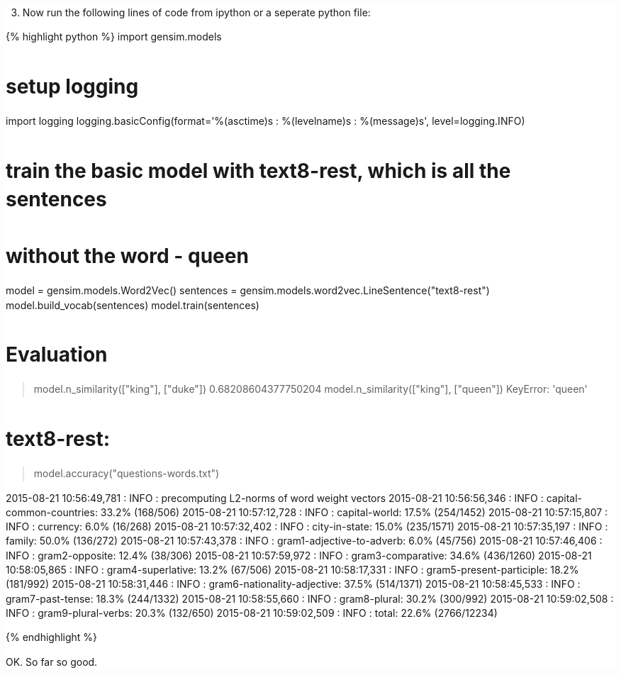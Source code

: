 3) Now run the following lines of code from ipython or a seperate python file:


{% highlight python %}
import gensim.models

# setup logging
import logging
logging.basicConfig(format='%(asctime)s : %(levelname)s : %(message)s', level=logging.INFO)

# train the basic model with text8-rest, which is all the sentences
# without the word - queen
model = gensim.models.Word2Vec()
sentences = gensim.models.word2vec.LineSentence("text8-rest")
model.build_vocab(sentences)
model.train(sentences)

# Evaluation
> model.n_similarity(["king"], ["duke"])
> 0.68208604377750204
> model.n_similarity(["king"], ["queen"])
> KeyError: 'queen'

# text8-rest:
> model.accuracy("questions-words.txt")

2015-08-21 10:56:49,781 : INFO : precomputing L2-norms of word weight vectors
2015-08-21 10:56:56,346 : INFO : capital-common-countries: 33.2% (168/506)
2015-08-21 10:57:12,728 : INFO : capital-world: 17.5% (254/1452)
2015-08-21 10:57:15,807 : INFO : currency: 6.0% (16/268)
2015-08-21 10:57:32,402 : INFO : city-in-state: 15.0% (235/1571)
2015-08-21 10:57:35,197 : INFO : family: 50.0% (136/272)
2015-08-21 10:57:43,378 : INFO : gram1-adjective-to-adverb: 6.0% (45/756)
2015-08-21 10:57:46,406 : INFO : gram2-opposite: 12.4% (38/306)
2015-08-21 10:57:59,972 : INFO : gram3-comparative: 34.6% (436/1260)
2015-08-21 10:58:05,865 : INFO : gram4-superlative: 13.2% (67/506)
2015-08-21 10:58:17,331 : INFO : gram5-present-participle: 18.2% (181/992)
2015-08-21 10:58:31,446 : INFO : gram6-nationality-adjective: 37.5% (514/1371)
2015-08-21 10:58:45,533 : INFO : gram7-past-tense: 18.3% (244/1332)
2015-08-21 10:58:55,660 : INFO : gram8-plural: 30.2% (300/992)
2015-08-21 10:59:02,508 : INFO : gram9-plural-verbs: 20.3% (132/650)
2015-08-21 10:59:02,509 : INFO : total: 22.6% (2766/12234)

{% endhighlight %}

OK. So far so good.
